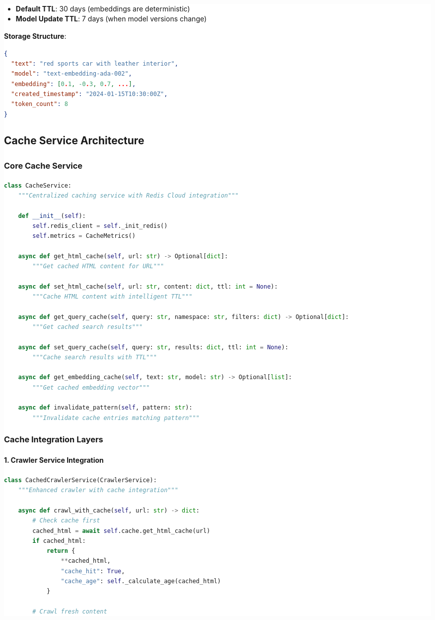 - **Default TTL**: 30 days (embeddings are deterministic)
- **Model Update TTL**: 7 days (when model versions change)

**Storage Structure**:

```json
{
  "text": "red sports car with leather interior",
  "model": "text-embedding-ada-002",
  "embedding": [0.1, -0.3, 0.7, ...],
  "created_timestamp": "2024-01-15T10:30:00Z",
  "token_count": 8
}
```

## Cache Service Architecture

### Core Cache Service

```python
class CacheService:
    """Centralized caching service with Redis Cloud integration"""

    def __init__(self):
        self.redis_client = self._init_redis()
        self.metrics = CacheMetrics()

    async def get_html_cache(self, url: str) -> Optional[dict]:
        """Get cached HTML content for URL"""

    async def set_html_cache(self, url: str, content: dict, ttl: int = None):
        """Cache HTML content with intelligent TTL"""

    async def get_query_cache(self, query: str, namespace: str, filters: dict) -> Optional[dict]:
        """Get cached search results"""

    async def set_query_cache(self, query: str, results: dict, ttl: int = None):
        """Cache search results with TTL"""

    async def get_embedding_cache(self, text: str, model: str) -> Optional[list]:
        """Get cached embedding vector"""

    async def invalidate_pattern(self, pattern: str):
        """Invalidate cache entries matching pattern"""
```

### Cache Integration Layers

#### 1. Crawler Service Integration

```python
class CachedCrawlerService(CrawlerService):
    """Enhanced crawler with cache integration"""

    async def crawl_with_cache(self, url: str) -> dict:
        # Check cache first
        cached_html = await self.cache.get_html_cache(url)
        if cached_html:
            return {
                **cached_html,
                "cache_hit": True,
                "cache_age": self._calculate_age(cached_html)
            }

        # Crawl fresh content
```
